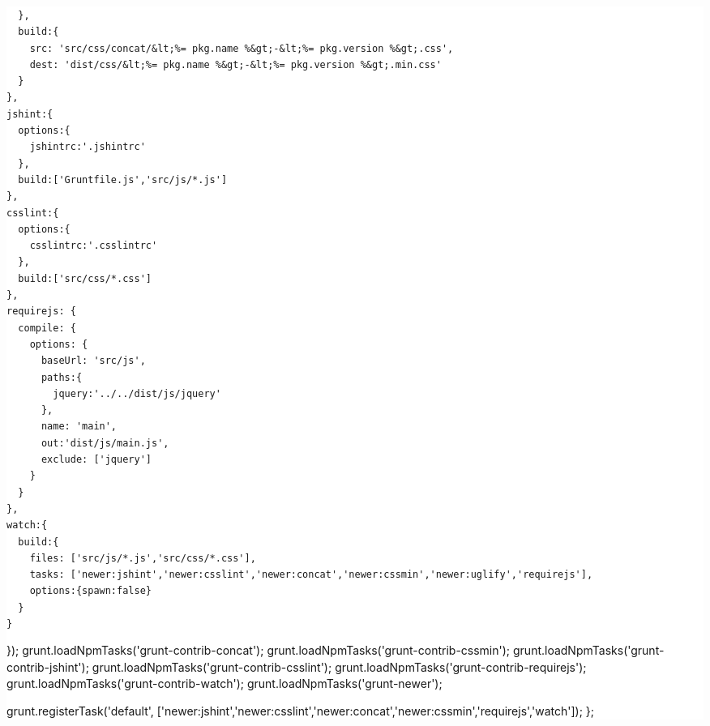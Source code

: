       },
      build:{
        src: 'src/css/concat/&lt;%= pkg.name %&gt;-&lt;%= pkg.version %&gt;.css',
        dest: 'dist/css/&lt;%= pkg.name %&gt;-&lt;%= pkg.version %&gt;.min.css'        
      }
    },
    jshint:{
      options:{
        jshintrc:'.jshintrc'
      },
      build:['Gruntfile.js','src/js/*.js']
    },
    csslint:{
      options:{
        csslintrc:'.csslintrc'
      },
      build:['src/css/*.css']      
    },
    requirejs: {
      compile: {
        options: {
          baseUrl: 'src/js',
          paths:{
            jquery:'../../dist/js/jquery'
          },
          name: 'main',       
          out:'dist/js/main.js',
          exclude: ['jquery']
        }
      }
    },
    watch:{
      build:{
        files: ['src/js/*.js','src/css/*.css'],
        tasks: ['newer:jshint','newer:csslint','newer:concat','newer:cssmin','newer:uglify','requirejs'],
        options:{spawn:false}
      }
    }
  });
  grunt.loadNpmTasks('grunt-contrib-concat');
  grunt.loadNpmTasks('grunt-contrib-cssmin');
  grunt.loadNpmTasks('grunt-contrib-jshint');
  grunt.loadNpmTasks('grunt-contrib-csslint');
  grunt.loadNpmTasks('grunt-contrib-requirejs');
  grunt.loadNpmTasks('grunt-contrib-watch');
  grunt.loadNpmTasks('grunt-newer');

  grunt.registerTask('default', ['newer:jshint','newer:csslint','newer:concat','newer:cssmin','requirejs','watch']);
};</pre>
</div>
